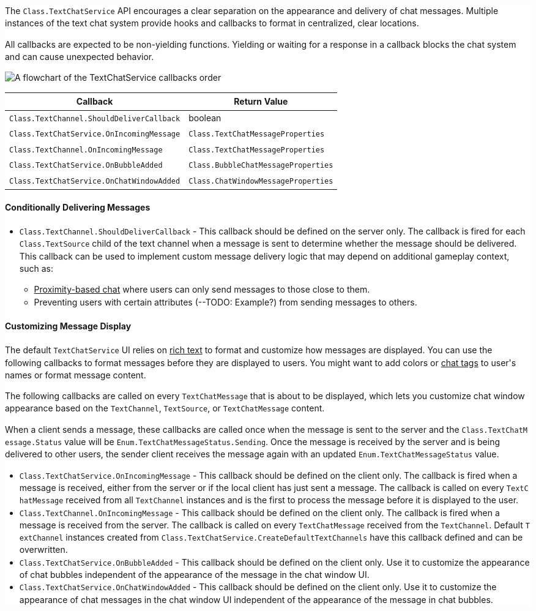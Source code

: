 The `Class.TextChatService` API encourages a clear separation on the appearance and delivery of chat messages. Multiple instances of the text chat system provide hooks and callbacks to format in centralized, clear locations.

<Alert severity='warning'>
All callbacks are expected to be non-yielding functions. Yielding or waiting for a response in a callback blocks the chat system and can cause unexpected behavior.
</Alert>

<img
  alt="A flowchart of the TextChatService callbacks order"
  src="../assets/players/in-experience-text-chat/TextChatService-Callbacks.png"
  width="100%" />

| Callback                                  | Return Value                        |
| ----------------------------------------- | ----------------------------------- |
| `Class.TextChannel.ShouldDeliverCallback` | boolean                             |
| `Class.TextChatService.OnIncomingMessage` | `Class.TextChatMessageProperties`   |
| `Class.TextChannel.OnIncomingMessage`     | `Class.TextChatMessageProperties`   |
| `Class.TextChatService.OnBubbleAdded`     | `Class.BubbleChatMessageProperties` |
| `Class.TextChatService.OnChatWindowAdded` | `Class.ChatWindowMessageProperties` |

#### Conditionally Delivering Messages

- `Class.TextChannel.ShouldDeliverCallback` - This callback should be defined on the server only. The callback is fired for each `Class.TextSource` child of the text channel when a message is sent to determine whether the message should be delivered. This callback can be used to implement custom message delivery logic that may depend on additional gameplay context, such as:

  - [Proximity-based chat](./examples/proximity-chat.md) where users can only send messages to those close to them.
  - Preventing users with certain attributes (--TODO: Example?) from sending messages to others.

#### Customizing Message Display

The default `TextChatService` UI relies on [rich text](../ui/rich-text.md) to format and customize how messages are displayed. You can use the following callbacks to format messages before they are displayed to users. You might want to add colors or [chat tags](../chat/chat-window.md#adding-chat-tags) to user's names or format message content.

The following callbacks are called on every `TextChatMessage` that is about to be displayed, which lets you customize chat window appearance based on the `TextChannel`, `TextSource`, or `TextChatMessage` content.

When a client sends a message, these callbacks are called once when the message is sent to the server and the `Class.TextChatMessage.Status` value will be `Enum.TextChatMessageStatus.Sending`. Once the message is received by the server and is being delivered to other users, the sender client receives the message again with an updated `Enum.TextChatMessageStatus` value.

- `Class.TextChatService.OnIncomingMessage` - This callback should be defined on the client only. The callback is fired when a message is received, either from the server or if the local client has just sent a message. The callback is called on every `TextChatMessage` received from all `TextChannel` instances and is the first to process the message before it is displayed to the user.
- `Class.TextChannel.OnIncomingMessage` - This callback should be defined on the client only. The callback is fired when a message is received from the server. The callback is called on every `TextChatMessage` received from the `TextChannel`. Default `TextChannel` instances created from `Class.TextChatService.CreateDefaultTextChannels` have this callback defined and can be overwritten.
- `Class.TextChatService.OnBubbleAdded` - This callback should be defined on the client only. Use it to customize the appearance of chat bubbles independent of the appearance of the message in the chat window UI.
- `Class.TextChatService.OnChatWindowAdded` - This callback should be defined on the client only. Use it to customize the appearance of chat messages in the chat window UI independent of the appearance of the message in chat bubbles.
